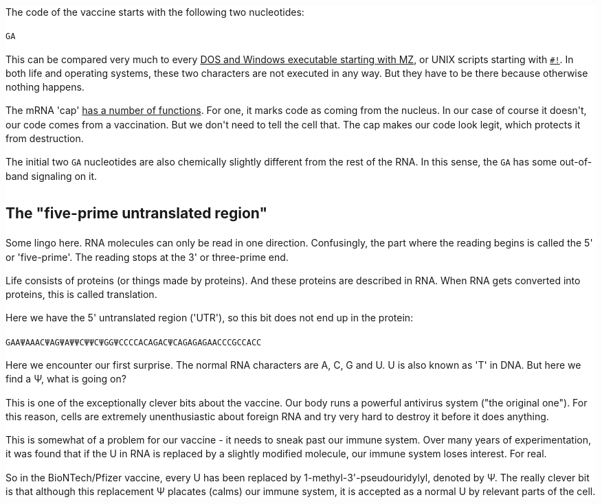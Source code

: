 The code of the vaccine starts with the following two nucleotides:

```
GA
```

This can be compared very much to every [DOS and Windows executable starting
with MZ](https://en.wikipedia.org/wiki/DOS_MZ_executable), or UNIX scripts starting with
[`#!`](https://en.wikipedia.org/wiki/Shebang_(Unix)). In both life and
operating systems, these two characters are not executed in any way. But
they have to be there because otherwise nothing happens.

The mRNA 'cap' [has a number of
functions](https://en.wikipedia.org/wiki/Five-prime_cap#Function). For one, it marks code as coming
from the nucleus. In our case of course it doesn't, our code comes from a
vaccination. But we don't need to tell the cell that. The cap makes our code
look legit, which protects it from destruction.

The initial two `GA` nucleotides are also chemically slightly different from
the rest of the RNA.  In this sense, the `GA` has some out-of-band
signaling on it.

The "five-prime untranslated region"
------------------------------------
Some lingo here. RNA molecules can only be read in one direction.
Confusingly, the part where the reading begins is called the 5' or
'five-prime'. The reading stops at the 3' or three-prime end.

Life consists of proteins (or things made by proteins). And these proteins
are described in RNA. When RNA gets converted into proteins, this is called
translation.

Here we have the 5' untranslated region ('UTR'), so this bit does not end up
in the protein:

```
GAAΨAAACΨAGΨAΨΨCΨΨCΨGGΨCCCCACAGACΨCAGAGAGAACCCGCCACC
```

Here we encounter our first surprise.  The normal RNA characters are A, C, G
and U.  U is also known as 'T' in DNA.  But here we find a Ψ, what is going
on?

This is one of the exceptionally clever bits about the vaccine. Our body
runs a powerful antivirus system ("the original one"). For this reason,
cells are extremely unenthusiastic about foreign RNA and try very hard to
destroy it before it does anything.

This is somewhat of a problem for our vaccine - it needs to sneak past our
immune system. Over many years of experimentation, it was found that if the
U in RNA is replaced by a slightly modified molecule, our immune system
loses interest. For real.

So in the BioNTech/Pfizer vaccine, every U has been replaced by
1-methyl-3'-pseudouridylyl, denoted by Ψ.  The really clever bit is that
although this replacement Ψ placates (calms) our immune system, it is
accepted as a normal U by relevant parts of the cell.
